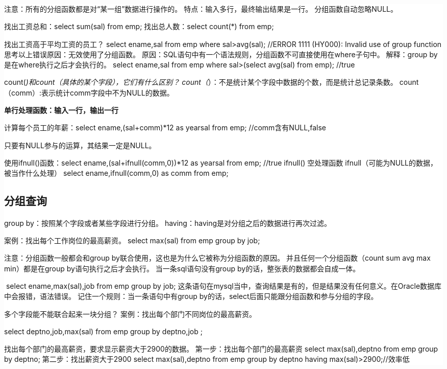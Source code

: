  注意：所有的分组函数都是对“某一组”数据进行操作的。
 特点：输入多行，最终输出结果是一行。
            分组函数自动忽略NULL。

找出工资总和：select sum(sal) from emp;
找出总人数：select count(*) from emp;

找出工资高于平均工资的员工？
select ename,sal from emp where sal>avg(sal); //ERROR 1111 (HY000): Invalid use of group function
思考以上错误原因：无效使用了分组函数。
原因：SQL语句中有一个语法规则，分组函数不可直接使用在where子句中。
解释：group by是在where执行之后才会执行的。 
select ename,sal from emp where sal>(select avg(sal) from emp);  //true

count(*)和count（具体的某个字段），它们有什么区别？
	count（*）：不是统计某个字段中数据的个数，而是统计总记录条数。
	count（comm）:表示统计comm字段中不为NULL的数据。

**单行处理函数：输入一行，输出一行**

计算每个员工的年薪：select ename,(sal+comm)*12 as yearsal from emp;  //comm含有NULL,false

只要有NULL参与的运算，其结果一定是NULL。

使用ifnull()函数：select ename,(sal+ifnull(comm,0))*12 as yearsal from emp;  //true
ifnull()  空处理函数
	ifnull（可能为NULL的数据，被当作什么处理）
	select ename,ifnull(comm,0) as comm from emp;

## 分组查询

group by：按照某个字段或者某些字段进行分组。
having：having是对分组之后的数据进行再次过滤。

案例：找出每个工作岗位的最高薪资。
          select max(sal) from emp group by job;                

注意：分组函数一般都会和group by联合使用，这也是为什么它被称为分组函数的原因。
           并且任何一个分组函数（count sum avg max min）都是在group by语句执行之后才会执行。
           当一条sql语句没有group by的话，整张表的数据都会自成一体。 

​           select ename,max(sal),job from emp group by job;
           这条语句在mysql当中，查询结果是有的，但是结果没有任何意义。在Oracle数据库中会报错，语法错误。
           记住一个规则：当一条语句中有group by的话，select后面只能跟分组函数和参与分组的字段。

多个字段能不能联合起来一块分组？
案例：找出每个部门不同岗位的最高薪资。

select 
	deptno,job,max(sal) 
from 
	emp 
group by 
	deptno,job ;

找出每个部门的最高薪资，要求显示薪资大于2900的数据。
第一步：找出每个部门的最高薪资
              select max(sal),deptno from emp group by deptno;
第二步：找出薪资大于2900
              select max(sal),deptno from emp group by deptno having max(sal)>2900;//效率低
